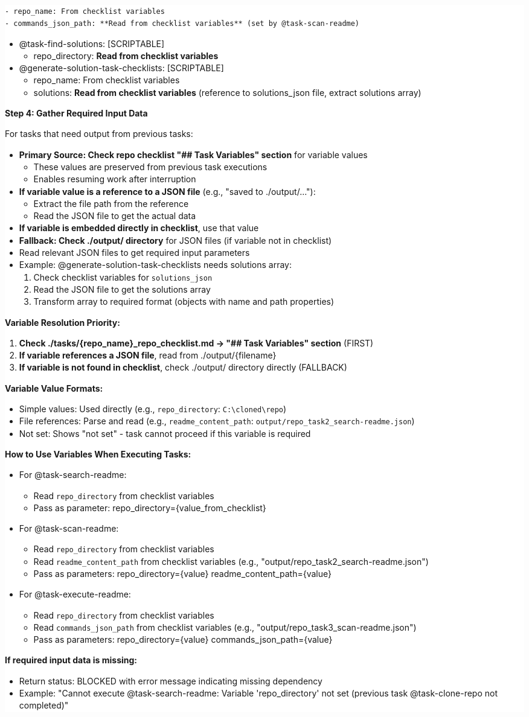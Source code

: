     - repo_name: From checklist variables
    - commands_json_path: **Read from checklist variables** (set by @task-scan-readme)
  - @task-find-solutions: [SCRIPTABLE]
    - repo_directory: **Read from checklist variables**
  - @generate-solution-task-checklists: [SCRIPTABLE]
    - repo_name: From checklist variables
    - solutions: **Read from checklist variables** (reference to solutions_json file, extract solutions array)

**Step 4: Gather Required Input Data**

For tasks that need output from previous tasks:
- **Primary Source: Check repo checklist "## Task Variables" section** for variable values
  - These values are preserved from previous task executions
  - Enables resuming work after interruption
- **If variable value is a reference to a JSON file** (e.g., "saved to ./output/..."):
  - Extract the file path from the reference
  - Read the JSON file to get the actual data
- **If variable is embedded directly in checklist**, use that value
- **Fallback: Check ./output/ directory** for JSON files (if variable not in checklist)
- Read relevant JSON files to get required input parameters
- Example: @generate-solution-task-checklists needs solutions array:
  1. Check checklist variables for `solutions_json`
  2. Read the JSON file to get the solutions array
  3. Transform array to required format (objects with name and path properties)

**Variable Resolution Priority:**
1. **Check ./tasks/{repo_name}_repo_checklist.md → "## Task Variables" section** (FIRST)
2. **If variable references a JSON file**, read from ./output/{filename}
3. **If variable is not found in checklist**, check ./output/ directory directly (FALLBACK)

**Variable Value Formats:**
- Simple values: Used directly (e.g., `repo_directory`: `C:\cloned\repo`)
- File references: Parse and read (e.g., `readme_content_path`: `output/repo_task2_search-readme.json`)
- Not set: Shows "not set" - task cannot proceed if this variable is required

**How to Use Variables When Executing Tasks:**
- For @task-search-readme: 
  * Read `repo_directory` from checklist variables
  * Pass as parameter: repo_directory={value_from_checklist}

- For @task-scan-readme:
  * Read `repo_directory` from checklist variables
  * Read `readme_content_path` from checklist variables (e.g., "output/repo_task2_search-readme.json")
  * Pass as parameters: repo_directory={value} readme_content_path={value}

- For @task-execute-readme:
  * Read `repo_directory` from checklist variables
  * Read `commands_json_path` from checklist variables (e.g., "output/repo_task3_scan-readme.json")
  * Pass as parameters: repo_directory={value} commands_json_path={value}

**If required input data is missing:**
- Return status: BLOCKED with error message indicating missing dependency
- Example: "Cannot execute @task-search-readme: Variable 'repo_directory' not set (previous task @task-clone-repo not completed)"
